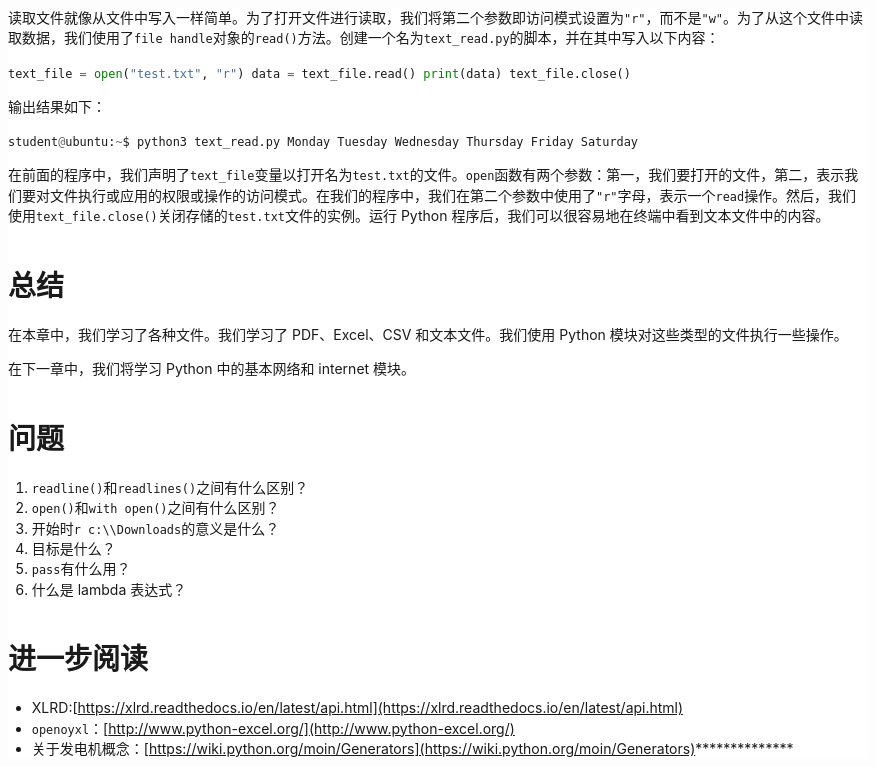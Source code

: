 读取文件就像从文件中写入一样简单。为了打开文件进行读取，我们将第二个参数即访问模式设置为`"r"`，而不是`"w"`。为了从这个文件中读取数据，我们使用了`file handle`对象的`read()`方法。创建一个名为`text_read.py`的脚本，并在其中写入以下内容：

```py
text_file = open("test.txt", "r") data = text_file.read() print(data) text_file.close()
```

输出结果如下：

```py
student@ubuntu:~$ python3 text_read.py Monday Tuesday Wednesday Thursday Friday Saturday
```

在前面的程序中，我们声明了`text_file`变量以打开名为`test.txt`的文件。`open`函数有两个参数：第一，我们要打开的文件，第二，表示我们要对文件执行或应用的权限或操作的访问模式。在我们的程序中，我们在第二个参数中使用了`"r"`字母，表示一个`read`操作。然后，我们使用`text_file.close()`关闭存储的`test.txt`文件的实例。运行 Python 程序后，我们可以很容易地在终端中看到文本文件中的内容。

# 总结

在本章中，我们学习了各种文件。我们学习了 PDF、Excel、CSV 和文本文件。我们使用 Python 模块对这些类型的文件执行一些操作。

在下一章中，我们将学习 Python 中的基本网络和 internet 模块。

# 问题

1.  `readline()`和`readlines()`之间有什么区别？
2.  `open()`和`with open()`之间有什么区别？
3.  开始时`r c:\\Downloads`的意义是什么？
4.  目标是什么？
5.  `pass`有什么用？
6.  什么是 lambda 表达式？

# 进一步阅读

*   XLRD:[https://xlrd.readthedocs.io/en/latest/api.html](https://xlrd.readthedocs.io/en/latest/api.html)
*   `openoyxl`：[http://www.python-excel.org/](http://www.python-excel.org/)
*   关于发电机概念：[https://wiki.python.org/moin/Generators](https://wiki.python.org/moin/Generators)**************